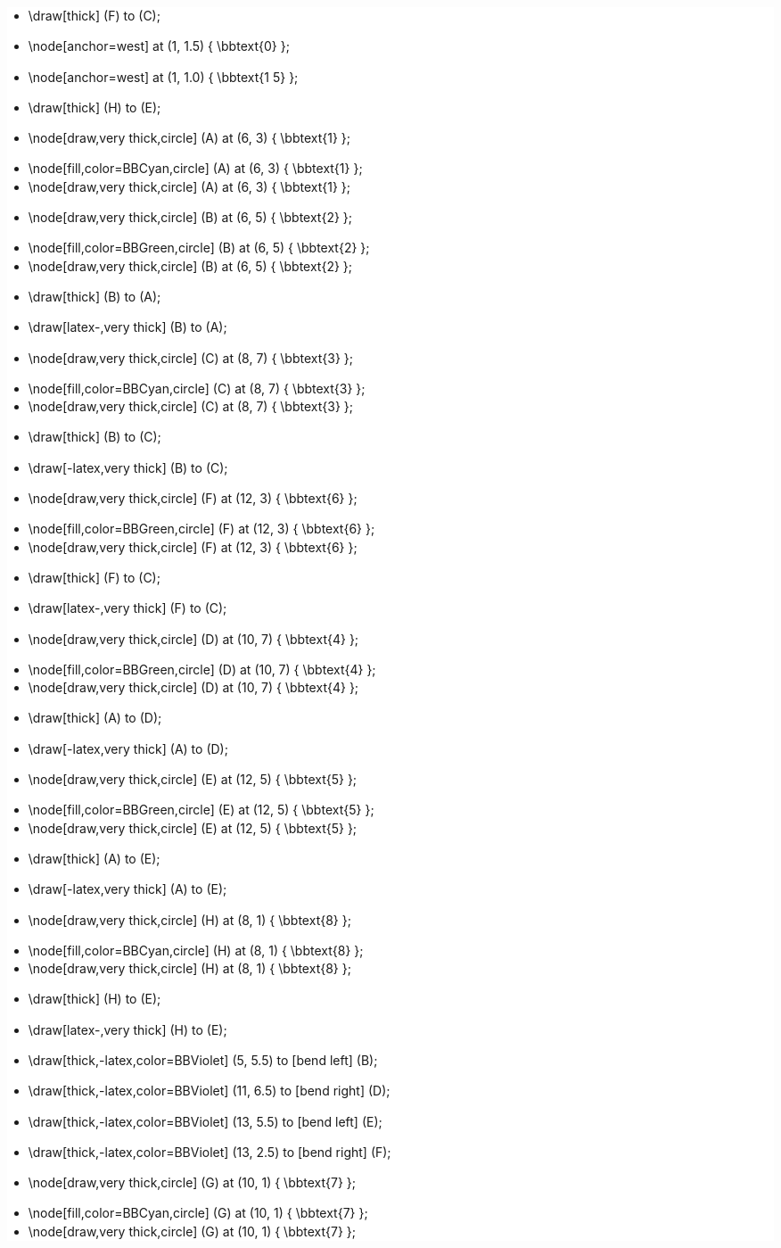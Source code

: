+ \draw[thick] (F) to (C);

+ \node[anchor=west] at (1, 1.5) { \bbtext{0} };

+ \node[anchor=west] at (1, 1.0) { \bbtext{1 5} };

+ \draw[thick] (H) to (E);

- \node[draw,very thick,circle] (A) at (6, 3) { \bbtext{1} };
+ \node[fill,color=BBCyan,circle] (A) at (6, 3) { \bbtext{1} };
+ \node[draw,very thick,circle] (A) at (6, 3) { \bbtext{1} };

- \node[draw,very thick,circle] (B) at (6, 5) { \bbtext{2} };
+ \node[fill,color=BBGreen,circle] (B) at (6, 5) { \bbtext{2} };
+ \node[draw,very thick,circle] (B) at (6, 5) { \bbtext{2} };
- \draw[thick] (B) to (A);
+ \draw[latex-,very thick] (B) to (A);

- \node[draw,very thick,circle] (C) at (8, 7) { \bbtext{3} };
+ \node[fill,color=BBCyan,circle] (C) at (8, 7) { \bbtext{3} };
+ \node[draw,very thick,circle] (C) at (8, 7) { \bbtext{3} };
- \draw[thick] (B) to (C);
+ \draw[-latex,very thick] (B) to (C);

- \node[draw,very thick,circle] (F) at (12, 3) { \bbtext{6} };
+ \node[fill,color=BBGreen,circle] (F) at (12, 3) { \bbtext{6} };
+ \node[draw,very thick,circle] (F) at (12, 3) { \bbtext{6} };
- \draw[thick] (F) to (C);
+ \draw[latex-,very thick] (F) to (C);

- \node[draw,very thick,circle] (D) at (10, 7) { \bbtext{4} };
+ \node[fill,color=BBGreen,circle] (D) at (10, 7) { \bbtext{4} };
+ \node[draw,very thick,circle] (D) at (10, 7) { \bbtext{4} };
- \draw[thick] (A) to (D);
+ \draw[-latex,very thick] (A) to (D);

- \node[draw,very thick,circle] (E) at (12, 5) { \bbtext{5} };
+ \node[fill,color=BBGreen,circle] (E) at (12, 5) { \bbtext{5} };
+ \node[draw,very thick,circle] (E) at (12, 5) { \bbtext{5} };
- \draw[thick] (A) to (E);
+ \draw[-latex,very thick] (A) to (E);

- \node[draw,very thick,circle] (H) at (8, 1) { \bbtext{8} };
+ \node[fill,color=BBCyan,circle] (H) at (8, 1) { \bbtext{8} };
+ \node[draw,very thick,circle] (H) at (8, 1) { \bbtext{8} };
- \draw[thick] (H) to (E);
+ \draw[latex-,very thick] (H) to (E);

+ \draw[thick,-latex,color=BBViolet] (5, 5.5) to [bend left] (B);
+ \draw[thick,-latex,color=BBViolet] (11, 6.5) to [bend right] (D);
+ \draw[thick,-latex,color=BBViolet] (13, 5.5) to [bend left] (E);
+ \draw[thick,-latex,color=BBViolet] (13, 2.5) to [bend right] (F);

- \node[draw,very thick,circle] (G) at (10, 1) { \bbtext{7} };
+ \node[fill,color=BBCyan,circle] (G) at (10, 1) { \bbtext{7} };
+ \node[draw,very thick,circle] (G) at (10, 1) { \bbtext{7} };
